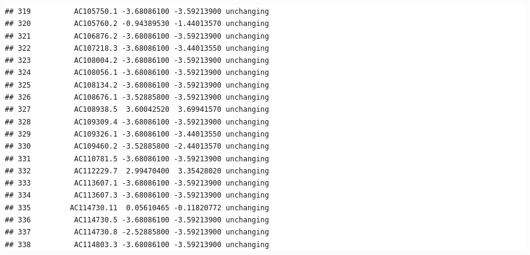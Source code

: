     ## 319          AC105750.1 -3.68086100 -3.59213900 unchanging
    ## 320          AC105760.2 -0.94389530 -1.44013570 unchanging
    ## 321          AC106876.2 -3.68086100 -3.59213900 unchanging
    ## 322          AC107218.3 -3.68086100 -3.44013550 unchanging
    ## 323          AC108004.2 -3.68086100 -3.59213900 unchanging
    ## 324          AC108056.1 -3.68086100 -3.59213900 unchanging
    ## 325          AC108134.2 -3.68086100 -3.59213900 unchanging
    ## 326          AC108676.1 -3.52885800 -3.59213900 unchanging
    ## 327          AC108938.5  3.60042520  3.69941570 unchanging
    ## 328          AC109309.4 -3.68086100 -3.59213900 unchanging
    ## 329          AC109326.1 -3.68086100 -3.44013550 unchanging
    ## 330          AC109460.2 -3.52885800 -2.44013570 unchanging
    ## 331          AC110781.5 -3.68086100 -3.59213900 unchanging
    ## 332          AC112229.7  2.99470400  3.35428020 unchanging
    ## 333          AC113607.1 -3.68086100 -3.59213900 unchanging
    ## 334          AC113607.3 -3.68086100 -3.59213900 unchanging
    ## 335         AC114730.11  0.05610465 -0.11820772 unchanging
    ## 336          AC114730.5 -3.68086100 -3.59213900 unchanging
    ## 337          AC114730.8 -2.52885800 -3.59213900 unchanging
    ## 338          AC114803.3 -3.68086100 -3.59213900 unchanging